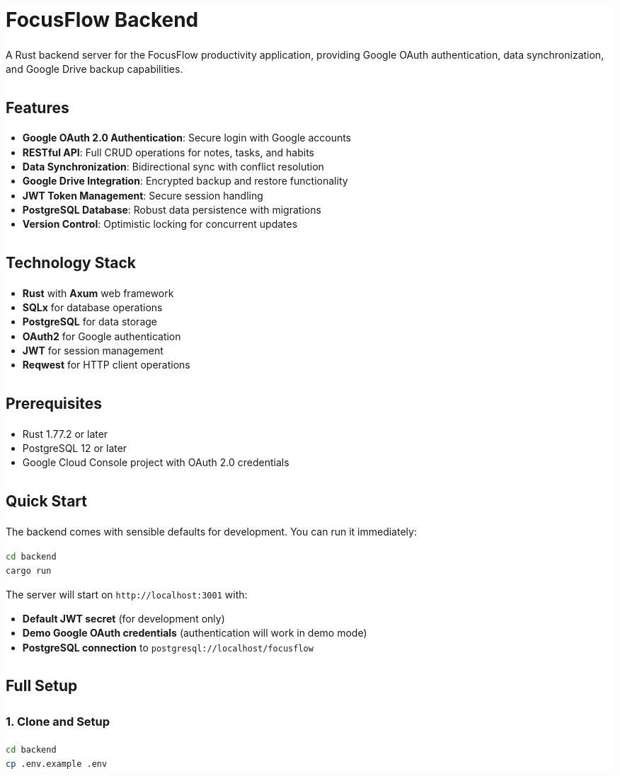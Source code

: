 # FocusFlow Backend

A Rust backend server for the FocusFlow productivity application, providing Google OAuth authentication, data synchronization, and Google Drive backup capabilities.

## Features

- **Google OAuth 2.0 Authentication**: Secure login with Google accounts
- **RESTful API**: Full CRUD operations for notes, tasks, and habits
- **Data Synchronization**: Bidirectional sync with conflict resolution
- **Google Drive Integration**: Encrypted backup and restore functionality
- **JWT Token Management**: Secure session handling
- **PostgreSQL Database**: Robust data persistence with migrations
- **Version Control**: Optimistic locking for concurrent updates

## Technology Stack

- **Rust** with **Axum** web framework
- **SQLx** for database operations
- **PostgreSQL** for data storage
- **OAuth2** for Google authentication
- **JWT** for session management
- **Reqwest** for HTTP client operations

## Prerequisites

- Rust 1.77.2 or later
- PostgreSQL 12 or later
- Google Cloud Console project with OAuth 2.0 credentials

## Quick Start

The backend comes with sensible defaults for development. You can run it immediately:

```bash
cd backend
cargo run
```

The server will start on `http://localhost:3001` with:
- **Default JWT secret** (for development only)
- **Demo Google OAuth credentials** (authentication will work in demo mode)
- **PostgreSQL connection** to `postgresql://localhost/focusflow`

## Full Setup

### 1. Clone and Setup

```bash
cd backend
cp .env.example .env
```
